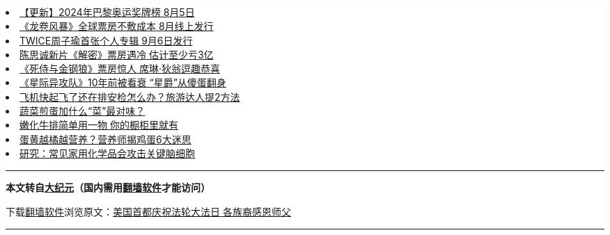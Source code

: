 <li><a href="https://github.com/1992513/djy/blob/master/gb/24/8/5/n14305084.md#1">【更新】2024年巴黎奥运奖牌榜 8月5日</a></li>
<li><a href="https://github.com/1992513/djy/blob/master/gb/24/8/5/n14304932.md#1">《龙卷风暴》全球票房不敷成本 8月线上发行</a></li>
<li><a href="https://github.com/1992513/djy/blob/master/gb/24/8/5/n14304841.md#1">TWICE周子瑜首张个人专辑 9月6日发行</a></li>
<li><a href="https://github.com/1992513/djy/blob/master/gb/24/8/5/n14305321.md#1">陈思诚新片《解密》票房遇冷 估计至少亏3亿</a></li>
<li><a href="https://github.com/1992513/djy/blob/master/gb/24/8/7/n14306143.md#1">《死侍与金钢狼》票房惊人 席琳·狄翁逗趣恭喜</a></li>
<li><a href="https://github.com/1992513/djy/blob/master/gb/24/8/5/n14305052.md#1">《星际异攻队》10年前被看衰 “星爵”从傻蛋翻身</a></li>
<li><a href="https://github.com/1992513/djy/blob/master/gb/24/8/6/n14305693.md#1">飞机快起飞了还在排安检怎么办？旅游达人提2方法</a></li>
<li><a href="https://github.com/1992513/djy/blob/master/gb/24/8/4/n14304554.md#1">蔬菜煎蛋加什么“菜”最对味？</a></li>
<li><a href="https://github.com/1992513/djy/blob/master/gb/24/8/5/n14305178.md#1">嫩化牛排简单用一物 你的橱柜里就有</a></li>
<li><a href="https://github.com/1992513/djy/blob/master/gb/24/8/5/n14304786.md#1">蛋黄越橘越营养？营养师揭鸡蛋6大迷思</a></li>
<li><a href="https://github.com/1992513/djy/blob/master/gb/24/7/29/n14300801.md#1">研究：常见家用化学品会攻击关键脑细胞</a></li>
<hr>
<strong>本文转自<a href="https://www.epochtimes.com">大纪元</a>（国内需用<a href="https://github.com/1992513/www/blob/master/README.md#8">翻墙软件</a>才能访问）</strong><p>下载<a href="https://github.com/1992513/www/blob/master/README.md#8">翻墙软件</a>浏览原文：<a href="https://www.epochtimes.com/gb/24/5/12/n14247085.htm">美国首都庆祝法轮大法日 各族裔感恩师父</a></p><hr>